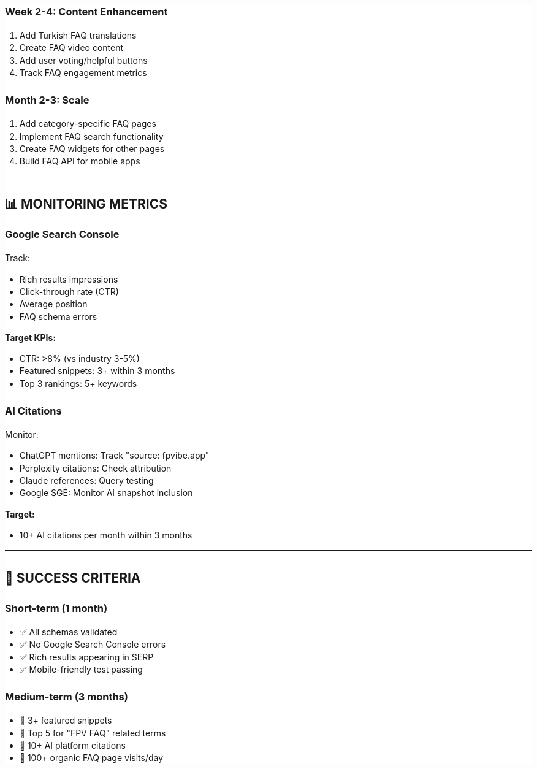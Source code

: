 ### Week 2-4: Content Enhancement
1. Add Turkish FAQ translations
2. Create FAQ video content
3. Add user voting/helpful buttons
4. Track FAQ engagement metrics

### Month 2-3: Scale
1. Add category-specific FAQ pages
2. Implement FAQ search functionality
3. Create FAQ widgets for other pages
4. Build FAQ API for mobile apps

---

## 📊 MONITORING METRICS

### Google Search Console
Track:
- Rich results impressions
- Click-through rate (CTR)
- Average position
- FAQ schema errors

**Target KPIs:**
- CTR: >8% (vs industry 3-5%)
- Featured snippets: 3+ within 3 months
- Top 3 rankings: 5+ keywords

### AI Citations
Monitor:
- ChatGPT mentions: Track "source: fpvibe.app"
- Perplexity citations: Check attribution
- Claude references: Query testing
- Google SGE: Monitor AI snapshot inclusion

**Target:**
- 10+ AI citations per month within 3 months

---

## 🎉 SUCCESS CRITERIA

### Short-term (1 month)
- ✅ All schemas validated
- ✅ No Google Search Console errors
- ✅ Rich results appearing in SERP
- ✅ Mobile-friendly test passing

### Medium-term (3 months)
- 🎯 3+ featured snippets
- 🎯 Top 5 for "FPV FAQ" related terms
- 🎯 10+ AI platform citations
- 🎯 100+ organic FAQ page visits/day

